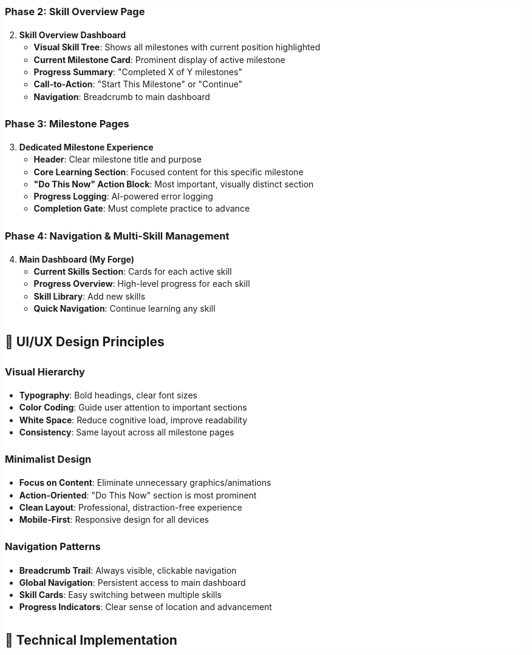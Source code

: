 ### **Phase 2: Skill Overview Page**

2. **Skill Overview Dashboard**
   - **Visual Skill Tree**: Shows all milestones with current position highlighted
   - **Current Milestone Card**: Prominent display of active milestone
   - **Progress Summary**: "Completed X of Y milestones"
   - **Call-to-Action**: "Start This Milestone" or "Continue"
   - **Navigation**: Breadcrumb to main dashboard

### **Phase 3: Milestone Pages**

3. **Dedicated Milestone Experience**
   - **Header**: Clear milestone title and purpose
   - **Core Learning Section**: Focused content for this specific milestone
   - **"Do This Now" Action Block**: Most important, visually distinct section
   - **Progress Logging**: AI-powered error logging
   - **Completion Gate**: Must complete practice to advance

### **Phase 4: Navigation & Multi-Skill Management**

4. **Main Dashboard (My Forge)**
   - **Current Skills Section**: Cards for each active skill
   - **Progress Overview**: High-level progress for each skill
   - **Skill Library**: Add new skills
   - **Quick Navigation**: Continue learning any skill

## 🎨 **UI/UX Design Principles**

### **Visual Hierarchy**

- **Typography**: Bold headings, clear font sizes
- **Color Coding**: Guide user attention to important sections
- **White Space**: Reduce cognitive load, improve readability
- **Consistency**: Same layout across all milestone pages

### **Minimalist Design**

- **Focus on Content**: Eliminate unnecessary graphics/animations
- **Action-Oriented**: "Do This Now" section is most prominent
- **Clean Layout**: Professional, distraction-free experience
- **Mobile-First**: Responsive design for all devices

### **Navigation Patterns**

- **Breadcrumb Trail**: Always visible, clickable navigation
- **Global Navigation**: Persistent access to main dashboard
- **Skill Cards**: Easy switching between multiple skills
- **Progress Indicators**: Clear sense of location and advancement

## 🔧 **Technical Implementation**
